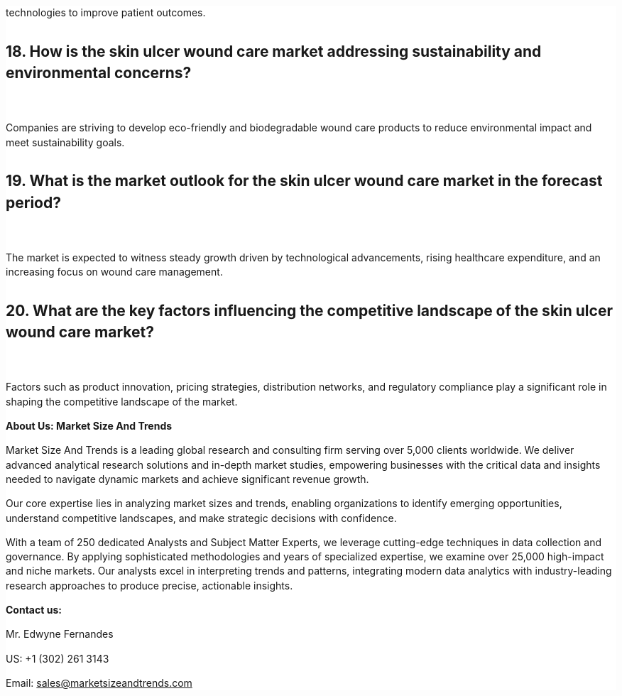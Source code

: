 technologies to improve patient outcomes.</p> <h2>18. How is the skin ulcer wound care market addressing sustainability and environmental concerns?</h2> <p>&nbsp;</p><p>Companies are striving to develop eco-friendly and biodegradable wound care products to reduce environmental impact and meet sustainability goals.</p> <h2>19. What is the market outlook for the skin ulcer wound care market in the forecast period?</h2> <p>&nbsp;</p><p>The market is expected to witness steady growth driven by technological advancements, rising healthcare expenditure, and an increasing focus on wound care management.</p> <h2>20. What are the key factors influencing the competitive landscape of the skin ulcer wound care market?</h2> <p>&nbsp;</p><p>Factors such as product innovation, pricing strategies, distribution networks, and regulatory compliance play a significant role in shaping the competitive landscape of the market.</p></body></html></p><p><strong>About Us:&nbsp;Market Size And Trends</strong></p><p>Market Size And Trends&nbsp;is a leading global research and consulting firm serving over 5,000 clients worldwide. We deliver advanced analytical research solutions and in-depth market studies, empowering businesses with the critical data and insights needed to navigate dynamic markets and achieve significant revenue growth.</p><p>Our core expertise lies in analyzing market sizes and trends, enabling organizations to identify emerging opportunities, understand competitive landscapes, and make strategic decisions with confidence.</p><p>With a team of 250 dedicated Analysts and Subject Matter Experts, we leverage cutting-edge techniques in data collection and governance. By applying sophisticated methodologies and years of specialized expertise, we examine over 25,000 high-impact and niche markets. Our analysts excel in interpreting trends and patterns, integrating modern data analytics with industry-leading research approaches to produce precise, actionable insights.</p><p><strong>Contact us:</strong></p><p>Mr. Edwyne Fernandes</p><p>US: +1 (302) 261 3143</p><p>Email: <a href="mailto:sales@marketsizeandtrends.com">sales@marketsizeandtrends.com</a>&nbsp;</p>
